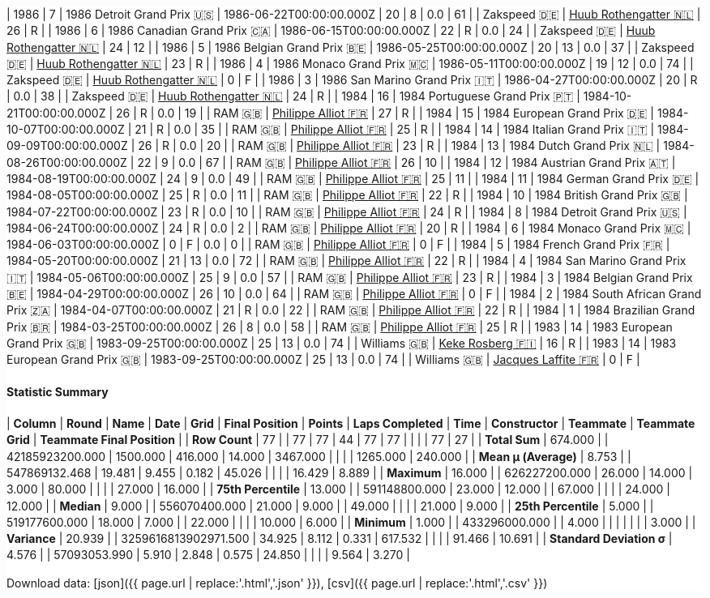 | 1986 | 7 | 1986 Detroit Grand Prix 🇺🇸 | 1986-06-22T00:00:00.000Z | 20 | 8 | 0.0 | 61 |   | Zakspeed 🇩🇪 | [Huub Rothengatter 🇳🇱](/f1/drivers/rothengatter) | 26 | R |
| 1986 | 6 | 1986 Canadian Grand Prix 🇨🇦 | 1986-06-15T00:00:00.000Z | 22 | R | 0.0 | 24 |   | Zakspeed 🇩🇪 | [Huub Rothengatter 🇳🇱](/f1/drivers/rothengatter) | 24 | 12 |
| 1986 | 5 | 1986 Belgian Grand Prix 🇧🇪 | 1986-05-25T00:00:00.000Z | 20 | 13 | 0.0 | 37 |   | Zakspeed 🇩🇪 | [Huub Rothengatter 🇳🇱](/f1/drivers/rothengatter) | 23 | R |
| 1986 | 4 | 1986 Monaco Grand Prix 🇲🇨 | 1986-05-11T00:00:00.000Z | 19 | 12 | 0.0 | 74 |   | Zakspeed 🇩🇪 | [Huub Rothengatter 🇳🇱](/f1/drivers/rothengatter) | 0 | F |
| 1986 | 3 | 1986 San Marino Grand Prix 🇮🇹 | 1986-04-27T00:00:00.000Z | 20 | R | 0.0 | 38 |   | Zakspeed 🇩🇪 | [Huub Rothengatter 🇳🇱](/f1/drivers/rothengatter) | 24 | R |
| 1984 | 16 | 1984 Portuguese Grand Prix 🇵🇹 | 1984-10-21T00:00:00.000Z | 26 | R | 0.0 | 19 |   | RAM 🇬🇧 | [Philippe Alliot 🇫🇷](/f1/drivers/alliot) | 27 | R |
| 1984 | 15 | 1984 European Grand Prix 🇩🇪 | 1984-10-07T00:00:00.000Z | 21 | R | 0.0 | 35 |   | RAM 🇬🇧 | [Philippe Alliot 🇫🇷](/f1/drivers/alliot) | 25 | R |
| 1984 | 14 | 1984 Italian Grand Prix 🇮🇹 | 1984-09-09T00:00:00.000Z | 26 | R | 0.0 | 20 |   | RAM 🇬🇧 | [Philippe Alliot 🇫🇷](/f1/drivers/alliot) | 23 | R |
| 1984 | 13 | 1984 Dutch Grand Prix 🇳🇱 | 1984-08-26T00:00:00.000Z | 22 | 9 | 0.0 | 67 |   | RAM 🇬🇧 | [Philippe Alliot 🇫🇷](/f1/drivers/alliot) | 26 | 10 |
| 1984 | 12 | 1984 Austrian Grand Prix 🇦🇹 | 1984-08-19T00:00:00.000Z | 24 | 9 | 0.0 | 49 |   | RAM 🇬🇧 | [Philippe Alliot 🇫🇷](/f1/drivers/alliot) | 25 | 11 |
| 1984 | 11 | 1984 German Grand Prix 🇩🇪 | 1984-08-05T00:00:00.000Z | 25 | R | 0.0 | 11 |   | RAM 🇬🇧 | [Philippe Alliot 🇫🇷](/f1/drivers/alliot) | 22 | R |
| 1984 | 10 | 1984 British Grand Prix 🇬🇧 | 1984-07-22T00:00:00.000Z | 23 | R | 0.0 | 10 |   | RAM 🇬🇧 | [Philippe Alliot 🇫🇷](/f1/drivers/alliot) | 24 | R |
| 1984 | 8 | 1984 Detroit Grand Prix 🇺🇸 | 1984-06-24T00:00:00.000Z | 24 | R | 0.0 | 2 |   | RAM 🇬🇧 | [Philippe Alliot 🇫🇷](/f1/drivers/alliot) | 20 | R |
| 1984 | 6 | 1984 Monaco Grand Prix 🇲🇨 | 1984-06-03T00:00:00.000Z | 0 | F | 0.0 | 0 |   | RAM 🇬🇧 | [Philippe Alliot 🇫🇷](/f1/drivers/alliot) | 0 | F |
| 1984 | 5 | 1984 French Grand Prix 🇫🇷 | 1984-05-20T00:00:00.000Z | 21 | 13 | 0.0 | 72 |   | RAM 🇬🇧 | [Philippe Alliot 🇫🇷](/f1/drivers/alliot) | 22 | R |
| 1984 | 4 | 1984 San Marino Grand Prix 🇮🇹 | 1984-05-06T00:00:00.000Z | 25 | 9 | 0.0 | 57 |   | RAM 🇬🇧 | [Philippe Alliot 🇫🇷](/f1/drivers/alliot) | 23 | R |
| 1984 | 3 | 1984 Belgian Grand Prix 🇧🇪 | 1984-04-29T00:00:00.000Z | 26 | 10 | 0.0 | 64 |   | RAM 🇬🇧 | [Philippe Alliot 🇫🇷](/f1/drivers/alliot) | 0 | F |
| 1984 | 2 | 1984 South African Grand Prix 🇿🇦 | 1984-04-07T00:00:00.000Z | 21 | R | 0.0 | 22 |   | RAM 🇬🇧 | [Philippe Alliot 🇫🇷](/f1/drivers/alliot) | 22 | R |
| 1984 | 1 | 1984 Brazilian Grand Prix 🇧🇷 | 1984-03-25T00:00:00.000Z | 26 | 8 | 0.0 | 58 |   | RAM 🇬🇧 | [Philippe Alliot 🇫🇷](/f1/drivers/alliot) | 25 | R |
| 1983 | 14 | 1983 European Grand Prix 🇬🇧 | 1983-09-25T00:00:00.000Z | 25 | 13 | 0.0 | 74 |   | Williams 🇬🇧 | [Keke Rosberg 🇫🇮](/f1/drivers/keke_rosberg) | 16 | R |
| 1983 | 14 | 1983 European Grand Prix 🇬🇧 | 1983-09-25T00:00:00.000Z | 25 | 13 | 0.0 | 74 |   | Williams 🇬🇧 | [Jacques Laffite 🇫🇷](/f1/drivers/laffite) | 0 | F |

#### Statistic Summary

| **Column** | **Round** | **Name** | **Date** | **Grid** | **Final Position** | **Points** | **Laps Completed** | **Time** | **Constructor** | **Teammate** | **Teammate Grid** | **Teammate Final Position** |
| **Row Count** | 77 |  | 77 | 77 | 44 | 77 | 77 |  |  |  | 77 | 27 |
| **Total Sum** | 674.000 |  | 42185923200.000 | 1500.000 | 416.000 | 14.000 | 3467.000 |  |  |  | 1265.000 | 240.000 |
| **Mean μ (Average)** | 8.753 |  | 547869132.468 | 19.481 | 9.455 | 0.182 | 45.026 |  |  |  | 16.429 | 8.889 |
| **Maximum** | 16.000 |  | 626227200.000 | 26.000 | 14.000 | 3.000 | 80.000 |  |  |  | 27.000 | 16.000 |
| **75th Percentile** | 13.000 |  | 591148800.000 | 23.000 | 12.000 |  | 67.000 |  |  |  | 24.000 | 12.000 |
| **Median** | 9.000 |  | 556070400.000 | 21.000 | 9.000 |  | 49.000 |  |  |  | 21.000 | 9.000 |
| **25th Percentile** | 5.000 |  | 519177600.000 | 18.000 | 7.000 |  | 22.000 |  |  |  | 10.000 | 6.000 |
| **Minimum** | 1.000 |  | 433296000.000 |  | 4.000 |  |  |  |  |  |  | 3.000 |
| **Variance** | 20.939 |  | 3259616813902971.500 | 34.925 | 8.112 | 0.331 | 617.532 |  |  |  | 91.466 | 10.691 |
| **Standard Deviation σ** | 4.576 |  | 57093053.990 | 5.910 | 2.848 | 0.575 | 24.850 |  |  |  | 9.564 | 3.270 |

Download data: [json]({{ page.url | replace:'.html','.json' }}), [csv]({{ page.url | replace:'.html','.csv' }})
